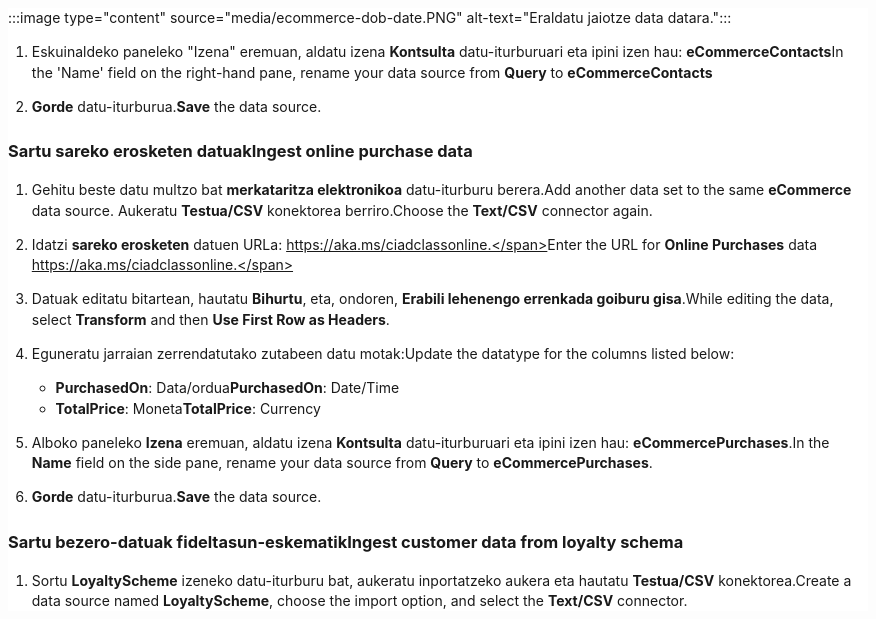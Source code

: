    :::image type="content" source="media/ecommerce-dob-date.PNG" alt-text="Eraldatu jaiotze data datara.":::

1. <span data-ttu-id="5e37d-124">Eskuinaldeko paneleko "Izena" eremuan, aldatu izena **Kontsulta** datu-iturburuari eta ipini izen hau: **eCommerceContacts**</span><span class="sxs-lookup"><span data-stu-id="5e37d-124">In the 'Name' field on the right-hand pane, rename your data source from **Query** to **eCommerceContacts**</span></span>

1. <span data-ttu-id="5e37d-125">**Gorde** datu-iturburua.</span><span class="sxs-lookup"><span data-stu-id="5e37d-125">**Save** the data source.</span></span>

### <a name="ingest-online-purchase-data"></a><span data-ttu-id="5e37d-126">Sartu sareko erosketen datuak</span><span class="sxs-lookup"><span data-stu-id="5e37d-126">Ingest online purchase data</span></span>

1. <span data-ttu-id="5e37d-127">Gehitu beste datu multzo bat **merkataritza elektronikoa** datu-iturburu berera.</span><span class="sxs-lookup"><span data-stu-id="5e37d-127">Add another data set to the same **eCommerce** data source.</span></span> <span data-ttu-id="5e37d-128">Aukeratu **Testua/CSV** konektorea berriro.</span><span class="sxs-lookup"><span data-stu-id="5e37d-128">Choose the **Text/CSV** connector again.</span></span>

1. <span data-ttu-id="5e37d-129">Idatzi **sareko erosketen** datuen URLa: https://aka.ms/ciadclassonline.</span><span class="sxs-lookup"><span data-stu-id="5e37d-129">Enter the URL for **Online Purchases** data https://aka.ms/ciadclassonline.</span></span>

1. <span data-ttu-id="5e37d-130">Datuak editatu bitartean, hautatu **Bihurtu**, eta, ondoren, **Erabili lehenengo errenkada goiburu gisa**.</span><span class="sxs-lookup"><span data-stu-id="5e37d-130">While editing the data, select **Transform** and then **Use First Row as Headers**.</span></span>

1. <span data-ttu-id="5e37d-131">Eguneratu jarraian zerrendatutako zutabeen datu motak:</span><span class="sxs-lookup"><span data-stu-id="5e37d-131">Update the datatype for the columns listed below:</span></span>
   - <span data-ttu-id="5e37d-132">**PurchasedOn**: Data/ordua</span><span class="sxs-lookup"><span data-stu-id="5e37d-132">**PurchasedOn**: Date/Time</span></span>
   - <span data-ttu-id="5e37d-133">**TotalPrice**: Moneta</span><span class="sxs-lookup"><span data-stu-id="5e37d-133">**TotalPrice**: Currency</span></span>

1. <span data-ttu-id="5e37d-134">Alboko paneleko **Izena** eremuan, aldatu izena **Kontsulta** datu-iturburuari eta ipini izen hau: **eCommercePurchases**.</span><span class="sxs-lookup"><span data-stu-id="5e37d-134">In the **Name** field on the side pane, rename your data source from **Query** to **eCommercePurchases**.</span></span>

1. <span data-ttu-id="5e37d-135">**Gorde** datu-iturburua.</span><span class="sxs-lookup"><span data-stu-id="5e37d-135">**Save** the data source.</span></span>

### <a name="ingest-customer-data-from-loyalty-schema"></a><span data-ttu-id="5e37d-136">Sartu bezero-datuak fideltasun-eskematik</span><span class="sxs-lookup"><span data-stu-id="5e37d-136">Ingest customer data from loyalty schema</span></span>

1. <span data-ttu-id="5e37d-137">Sortu **LoyaltyScheme** izeneko datu-iturburu bat, aukeratu inportatzeko aukera eta hautatu **Testua/CSV** konektorea.</span><span class="sxs-lookup"><span data-stu-id="5e37d-137">Create a data source named **LoyaltyScheme**, choose the import option, and select the **Text/CSV** connector.</span></span>
